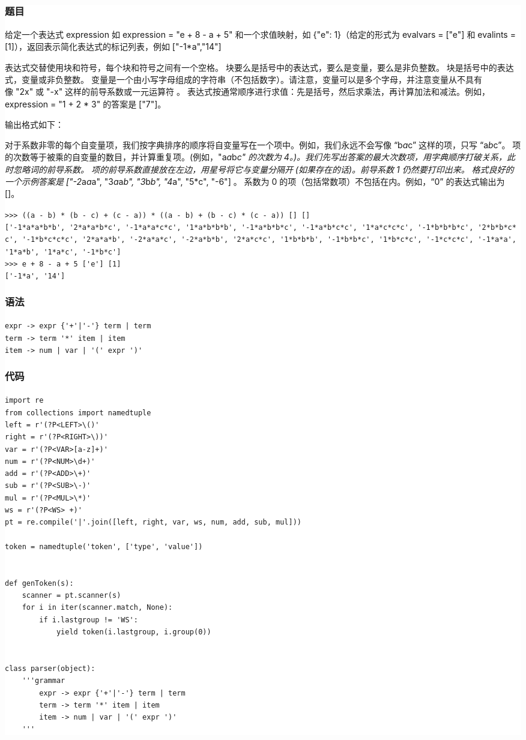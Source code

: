### 题目
给定一个表达式 expression 如 expression = "e + 8 - a + 5" 和一个求值映射，如 {"e": 1}（给定的形式为 evalvars = ["e"] 和 evalints = [1]），返回表示简化表达式的标记列表，例如 ["-1*a","14"]

表达式交替使用块和符号，每个块和符号之间有一个空格。
块要么是括号中的表达式，要么是变量，要么是非负整数。
块是括号中的表达式，变量或非负整数。
变量是一个由小写字母组成的字符串（不包括数字）。请注意，变量可以是多个字母，并注意变量从不具有像 "2x" 或 "-x" 这样的前导系数或一元运算符 。
表达式按通常顺序进行求值：先是括号，然后求乘法，再计算加法和减法。例如，expression = "1 + 2 * 3" 的答案是 ["7"]。

输出格式如下：

对于系数非零的每个自变量项，我们按字典排序的顺序将自变量写在一个项中。例如，我们永远不会写像 “b*a*c” 这样的项，只写 “a*b*c”。
项的次数等于被乘的自变量的数目，并计算重复项。(例如，"a*a*b*c" 的次数为 4。)。我们先写出答案的最大次数项，用字典顺序打破关系，此时忽略词的前导系数。
项的前导系数直接放在左边，用星号将它与变量分隔开 (如果存在的话)。前导系数 1 仍然要打印出来。
格式良好的一个示例答案是 ["-2*a*a*a", "3*a*a*b", "3*b*b", "4*a", "5*c", "-6"] 。
系数为 0 的项（包括常数项）不包括在内。例如，“0” 的表达式输出为 []。
```
>>> ((a - b) * (b - c) + (c - a)) * ((a - b) + (b - c) * (c - a)) [] []
['-1*a*a*b*b', '2*a*a*b*c', '-1*a*a*c*c', '1*a*b*b*b', '-1*a*b*b*c', '-1*a*b*c*c', '1*a*c*c*c', '-1*b*b*b*c', '2*b*b*c*c', '-1*b*c*c*c', '2*a*a*b', '-2*a*a*c', '-2*a*b*b', '2*a*c*c', '1*b*b*b', '-1*b*b*c', '1*b*c*c', '-1*c*c*c', '-1*a*a', '1*a*b', '1*a*c', '-1*b*c']
>>> e + 8 - a + 5 ['e'] [1]
['-1*a', '14']
```

### 语法
```
expr -> expr {'+'|'-'} term | term
term -> term '*' item | item
item -> num | var | '(' expr ')'
```

### 代码

```python [cal-收起]
```
```python3 [cal-展开]
import re
from collections import namedtuple
left = r'(?P<LEFT>\()'
right = r'(?P<RIGHT>\))'
var = r'(?P<VAR>[a-z]+)'
num = r'(?P<NUM>\d+)'
add = r'(?P<ADD>\+)'
sub = r'(?P<SUB>\-)'
mul = r'(?P<MUL>\*)'
ws = r'(?P<WS> +)'
pt = re.compile('|'.join([left, right, var, ws, num, add, sub, mul]))

token = namedtuple('token', ['type', 'value'])


def genToken(s):
    scanner = pt.scanner(s)
    for i in iter(scanner.match, None):
        if i.lastgroup != 'WS':
            yield token(i.lastgroup, i.group(0))


class parser(object):
    '''grammar
        expr -> expr {'+'|'-'} term | term
        term -> term '*' item | item
        item -> num | var | '(' expr ')'
    '''
```